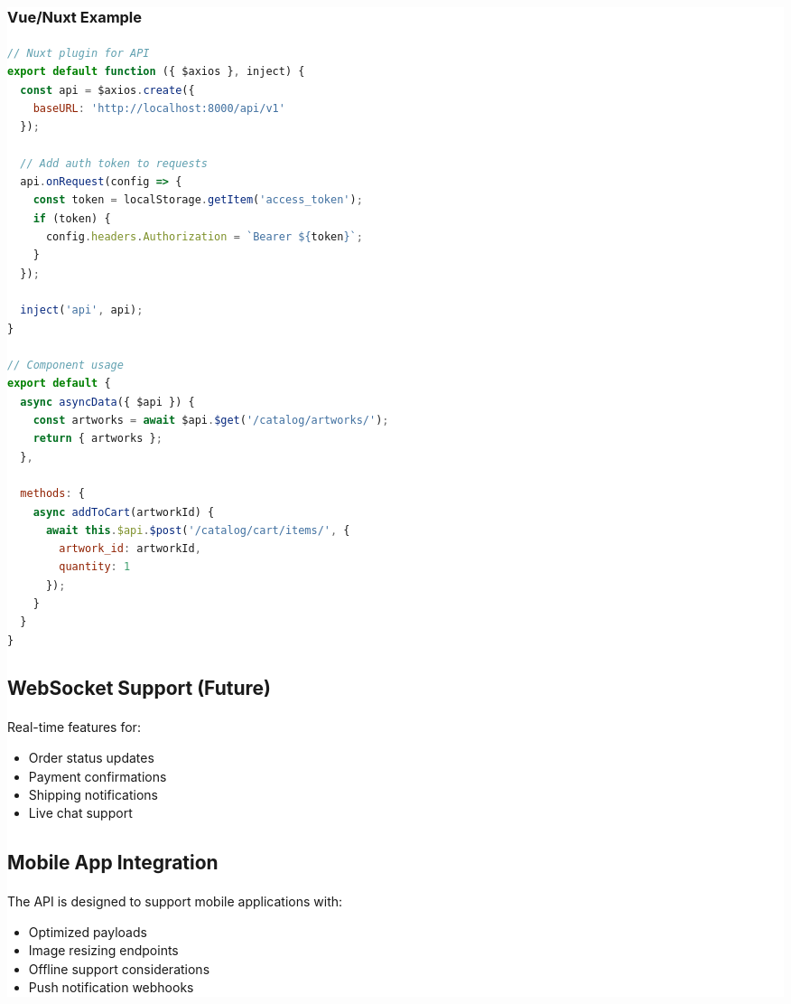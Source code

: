 ### Vue/Nuxt Example
```javascript
// Nuxt plugin for API
export default function ({ $axios }, inject) {
  const api = $axios.create({
    baseURL: 'http://localhost:8000/api/v1'
  });
  
  // Add auth token to requests
  api.onRequest(config => {
    const token = localStorage.getItem('access_token');
    if (token) {
      config.headers.Authorization = `Bearer ${token}`;
    }
  });
  
  inject('api', api);
}

// Component usage
export default {
  async asyncData({ $api }) {
    const artworks = await $api.$get('/catalog/artworks/');
    return { artworks };
  },
  
  methods: {
    async addToCart(artworkId) {
      await this.$api.$post('/catalog/cart/items/', {
        artwork_id: artworkId,
        quantity: 1
      });
    }
  }
}
```

## WebSocket Support (Future)
Real-time features for:
- Order status updates
- Payment confirmations
- Shipping notifications
- Live chat support

## Mobile App Integration
The API is designed to support mobile applications with:
- Optimized payloads
- Image resizing endpoints
- Offline support considerations
- Push notification webhooks
